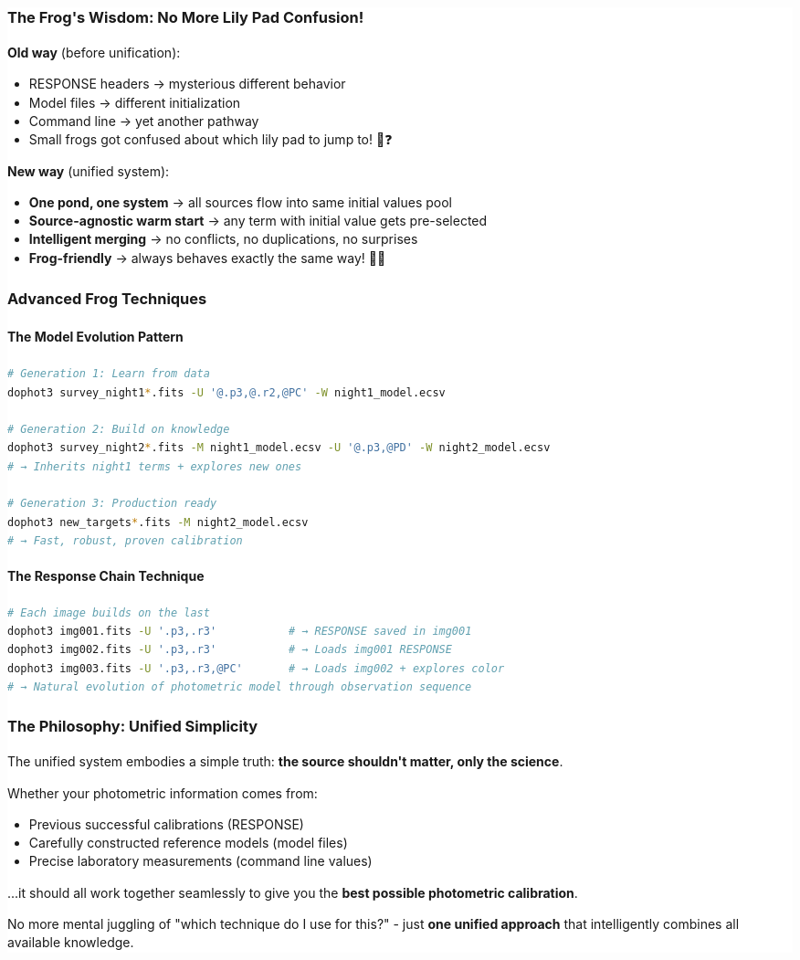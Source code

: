 ### The Frog's Wisdom: No More Lily Pad Confusion!

**Old way** (before unification):
- RESPONSE headers → mysterious different behavior
- Model files → different initialization
- Command line → yet another pathway
- Small frogs got confused about which lily pad to jump to! 🐸❓

**New way** (unified system):
- **One pond, one system** → all sources flow into same initial values pool
- **Source-agnostic warm start** → any term with initial value gets pre-selected
- **Intelligent merging** → no conflicts, no duplications, no surprises
- **Frog-friendly** → always behaves exactly the same way! 🐸✨

### Advanced Frog Techniques

#### The Model Evolution Pattern
```bash
# Generation 1: Learn from data
dophot3 survey_night1*.fits -U '@.p3,@.r2,@PC' -W night1_model.ecsv

# Generation 2: Build on knowledge
dophot3 survey_night2*.fits -M night1_model.ecsv -U '@.p3,@PD' -W night2_model.ecsv
# → Inherits night1 terms + explores new ones

# Generation 3: Production ready
dophot3 new_targets*.fits -M night2_model.ecsv
# → Fast, robust, proven calibration
```

#### The Response Chain Technique
```bash
# Each image builds on the last
dophot3 img001.fits -U '.p3,.r3'           # → RESPONSE saved in img001
dophot3 img002.fits -U '.p3,.r3'           # → Loads img001 RESPONSE
dophot3 img003.fits -U '.p3,.r3,@PC'       # → Loads img002 + explores color
# → Natural evolution of photometric model through observation sequence
```

### The Philosophy: Unified Simplicity

The unified system embodies a simple truth: **the source shouldn't matter, only the science**.

Whether your photometric information comes from:
- Previous successful calibrations (RESPONSE)
- Carefully constructed reference models (model files)
- Precise laboratory measurements (command line values)

...it should all work together seamlessly to give you the **best possible photometric calibration**.

No more mental juggling of "which technique do I use for this?" - just **one unified approach** that intelligently combines all available knowledge.
